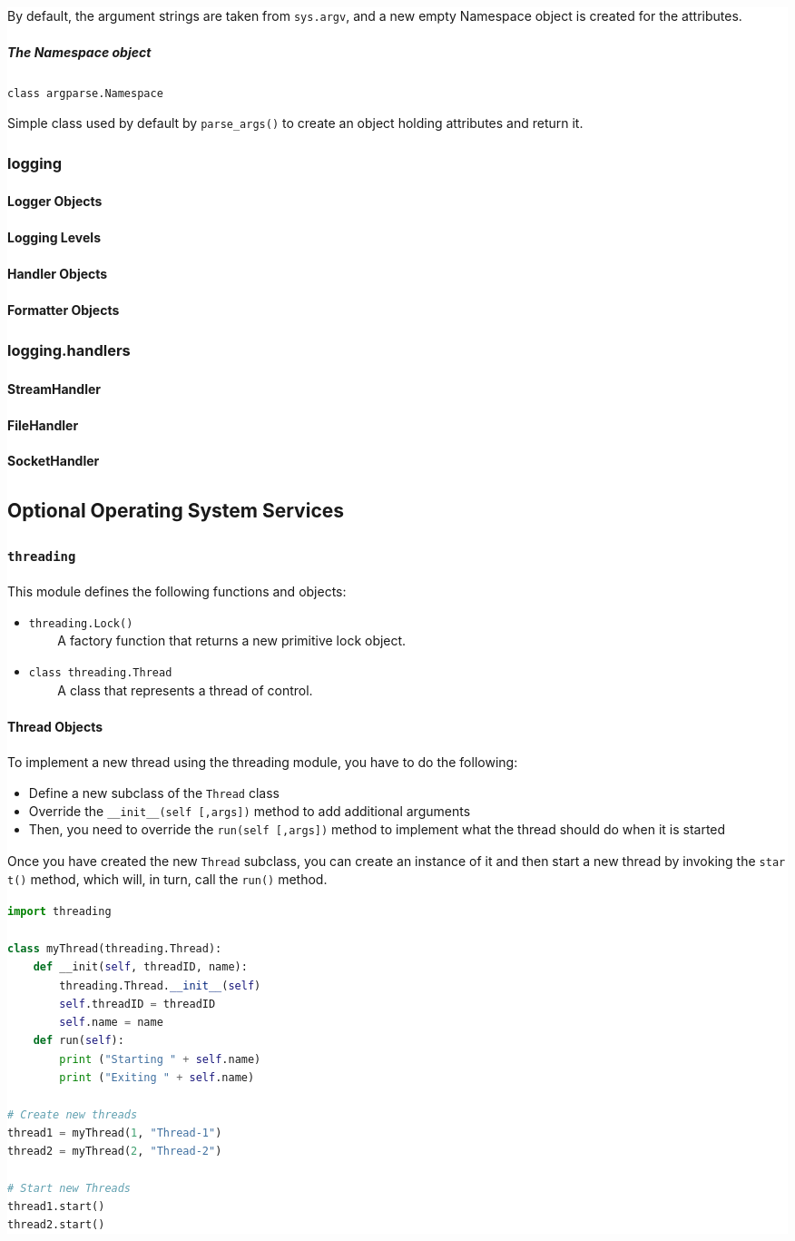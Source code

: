 By default, the argument strings are taken from `sys.argv`, and a new empty Namespace object is created for the attributes.

##### The Namespace object
```
class argparse.Namespace
```
Simple class used by default by `parse_args()` to create an object holding attributes and return it.

### logging
#### Logger Objects
#### Logging Levels
#### Handler Objects
#### Formatter Objects

### logging.handlers
#### StreamHandler
#### FileHandler
#### SocketHandler

## Optional Operating System Services
### `threading`
This module defines the following functions and objects:

- `threading.Lock()`<br>
   &nbsp;&nbsp;&nbsp;&nbsp;&nbsp;&nbsp;&nbsp;&nbsp;A factory function that returns a new primitive lock object.

- `class threading.Thread`<br>
   &nbsp;&nbsp;&nbsp;&nbsp;&nbsp;&nbsp;&nbsp;&nbsp;A class that represents a thread of control.

#### Thread Objects
To implement a new thread using the threading module, you have to do the following:
- Define a new subclass of the `Thread` class
- Override the `__init__(self [,args])` method to add additional arguments
- Then, you need to override the `run(self [,args])` method to implement what the thread should do when it is started

Once you have created the new `Thread` subclass, you can create an instance of it and then start a new thread by invoking the `start()` method, which will, in turn, call the `run()` method.
```Python
import threading

class myThread(threading.Thread):
	def __init(self, threadID, name):
		threading.Thread.__init__(self)
		self.threadID = threadID
		self.name = name
	def run(self):
		print ("Starting " + self.name)
		print ("Exiting " + self.name)

# Create new threads
thread1 = myThread(1, "Thread-1")
thread2 = myThread(2, "Thread-2")

# Start new Threads
thread1.start()
thread2.start()
```